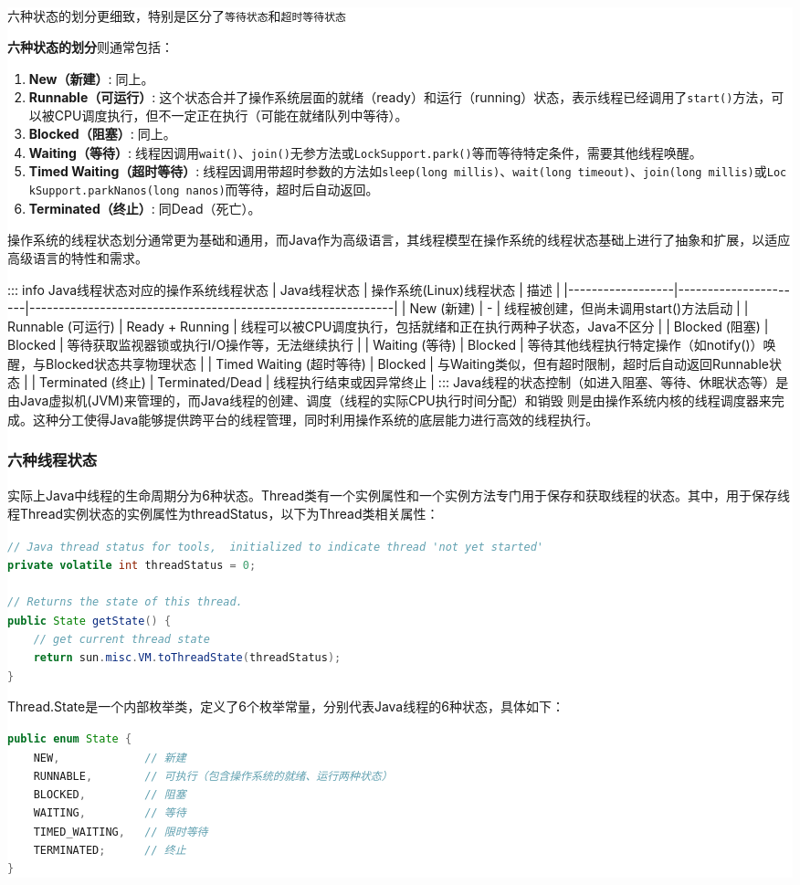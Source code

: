 
六种状态的划分更细致，特别是区分了`等待状态`和`超时等待状态`

**六种状态的划分**则通常包括：
1. **New（新建）**: 同上。
2. **Runnable（可运行）**: 这个状态合并了操作系统层面的就绪（ready）和运行（running）状态，表示线程已经调用了`start()`方法，可以被CPU调度执行，但不一定正在执行（可能在就绪队列中等待）。
3. **Blocked（阻塞）**: 同上。
4. **Waiting（等待）**: 线程因调用`wait()`、`join()`无参方法或`LockSupport.park()`等而等待特定条件，需要其他线程唤醒。
5. **Timed Waiting（超时等待）**: 线程因调用带超时参数的方法如`sleep(long millis)`、`wait(long timeout)`、`join(long millis)`或`LockSupport.parkNanos(long nanos)`而等待，超时后自动返回。
6. **Terminated（终止）**: 同Dead（死亡）。

操作系统的线程状态划分通常更为基础和通用，而Java作为高级语言，其线程模型在操作系统的线程状态基础上进行了抽象和扩展，以适应高级语言的特性和需求。


::: info Java线程状态对应的操作系统线程状态
| Java线程状态       | 操作系统(Linux)线程状态         | 描述                                                         |
|------------------|----------------------|--------------------------------------------------------------|
| New (新建)        | -                    | 线程被创建，但尚未调用start()方法启动                           |
| Runnable (可运行)  | Ready + Running      | 线程可以被CPU调度执行，包括就绪和正在执行两种子状态，Java不区分     |
| Blocked (阻塞)    | Blocked              | 等待获取监视器锁或执行I/O操作等，无法继续执行                     |
| Waiting (等待)    | Blocked              | 等待其他线程执行特定操作（如notify()）唤醒，与Blocked状态共享物理状态 |
| Timed Waiting (超时等待) | Blocked            | 与Waiting类似，但有超时限制，超时后自动返回Runnable状态           |
| Terminated (终止)  | Terminated/Dead      | 线程执行结束或因异常终止                                       |
:::
Java线程的状态控制（如进入阻塞、等待、休眠状态等）是由Java虚拟机(JVM)来管理的，而Java线程的创建、调度（线程的实际CPU执行时间分配）和销毁 则是由操作系统内核的线程调度器来完成。这种分工使得Java能够提供跨平台的线程管理，同时利用操作系统的底层能力进行高效的线程执行。




### 六种线程状态
实际上Java中线程的生命周期分为6种状态。Thread类有一个实例属性和一个实例方法专门用于保存和获取线程的状态。其中，用于保存线程Thread实例状态的实例属性为threadStatus，以下为Thread类相关属性：

```java
// Java thread status for tools,  initialized to indicate thread 'not yet started'
private volatile int threadStatus = 0;

// Returns the state of this thread.
public State getState() {
    // get current thread state
    return sun.misc.VM.toThreadState(threadStatus);
}
```



Thread.State是一个内部枚举类，定义了6个枚举常量，分别代表Java线程的6种状态，具体如下：

```java
public enum State {
    NEW,             // 新建
    RUNNABLE,        // 可执行（包含操作系统的就绪、运行两种状态）
    BLOCKED,         // 阻塞
    WAITING,         // 等待
    TIMED_WAITING,   // 限时等待
    TERMINATED;      // 终止
}
```
